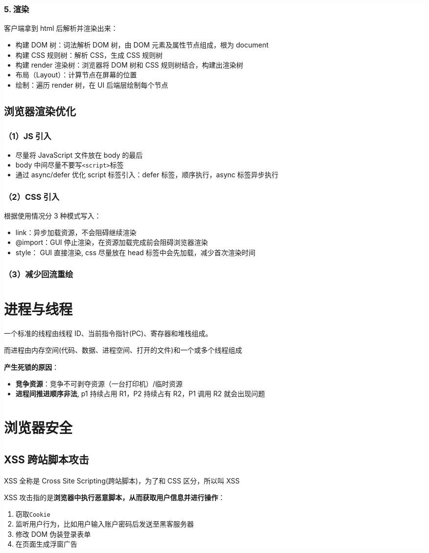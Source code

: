 ### 5. 渲染

客户端拿到 html 后解析并渲染出来：

- 构建 DOM 树：词法解析 DOM 树，由 DOM 元素及属性节点组成，根为 document
- 构建 CSS 规则树：解析 CSS，生成 CSS 规则树
- 构建 render 渲染树：浏览器将 DOM 树和 CSS 规则树结合，构建出渲染树
- 布局（Layout）：计算节点在屏幕的位置
- 绘制：遍历 render 树，在 UI 后端层绘制每个节点

## 浏览器渲染优化

### （1）JS 引入

- 尽量将 JavaScript 文件放在 body 的最后
- body 中间尽量不要写`<script>`标签
- 通过 async/defer 优化 script 标签引入：defer 标签，顺序执行，async 标签异步执行

### （2）CSS 引入

根据使用情况分 3 种模式写入：

- link：异步加载资源，不会阻碍继续渲染
- @import：GUI 停止渲染，在资源加载完成前会阻碍浏览器渲染
- style： GUI 直接渲染, css 尽量放在 head 标签中会先加载，减少首次渲染时间

### （3）减少回流重绘

# 进程与线程

一个标准的线程由线程 ID、当前指令指针(PC)、寄存器和堆栈组成。

而进程由内存空间(代码、数据、进程空间、打开的文件)和一个或多个线程组成

**产生死锁的原因**：

- **竞争资源**：竞争不可剥夺资源（一台打印机）/临时资源
- **进程间推进顺序非法**, p1 持续占用 R1，P2 持续占有 R2，P1 调用 R2 就会出现问题

# 浏览器安全

##

## XSS 跨站脚本攻击

XSS 全称是 Cross Site Scripting(跨站脚本)，为了和 CSS 区分，所以叫 XSS

XSS 攻击指的是**浏览器中执行恶意脚本，从而获取用户信息并进行操作**：

1. 窃取`Cookie`
2. 监听用户行为，比如用户输入账户密码后发送至黑客服务器
3. 修改 DOM 伪装登录表单
4. 在页面生成浮窗广告
